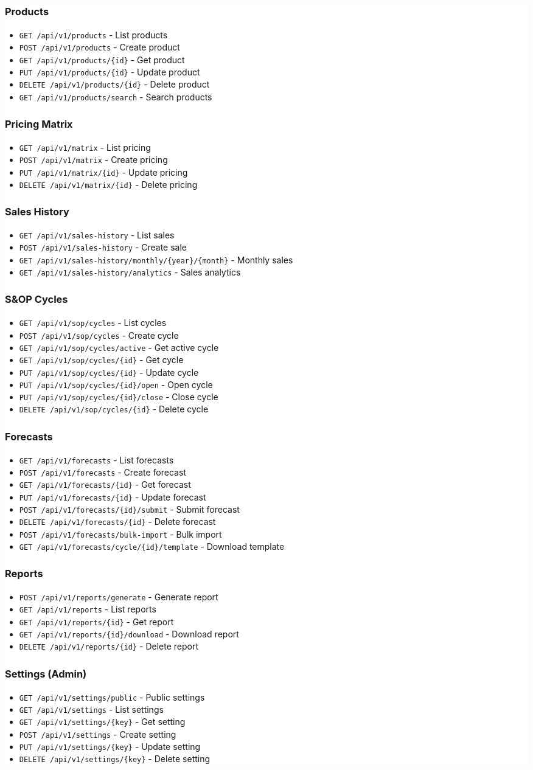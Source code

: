 ### Products
- `GET /api/v1/products` - List products
- `POST /api/v1/products` - Create product
- `GET /api/v1/products/{id}` - Get product
- `PUT /api/v1/products/{id}` - Update product
- `DELETE /api/v1/products/{id}` - Delete product
- `GET /api/v1/products/search` - Search products

### Pricing Matrix
- `GET /api/v1/matrix` - List pricing
- `POST /api/v1/matrix` - Create pricing
- `PUT /api/v1/matrix/{id}` - Update pricing
- `DELETE /api/v1/matrix/{id}` - Delete pricing

### Sales History
- `GET /api/v1/sales-history` - List sales
- `POST /api/v1/sales-history` - Create sale
- `GET /api/v1/sales-history/monthly/{year}/{month}` - Monthly sales
- `GET /api/v1/sales-history/analytics` - Sales analytics

### S&OP Cycles
- `GET /api/v1/sop/cycles` - List cycles
- `POST /api/v1/sop/cycles` - Create cycle
- `GET /api/v1/sop/cycles/active` - Get active cycle
- `GET /api/v1/sop/cycles/{id}` - Get cycle
- `PUT /api/v1/sop/cycles/{id}` - Update cycle
- `PUT /api/v1/sop/cycles/{id}/open` - Open cycle
- `PUT /api/v1/sop/cycles/{id}/close` - Close cycle
- `DELETE /api/v1/sop/cycles/{id}` - Delete cycle

### Forecasts
- `GET /api/v1/forecasts` - List forecasts
- `POST /api/v1/forecasts` - Create forecast
- `GET /api/v1/forecasts/{id}` - Get forecast
- `PUT /api/v1/forecasts/{id}` - Update forecast
- `POST /api/v1/forecasts/{id}/submit` - Submit forecast
- `DELETE /api/v1/forecasts/{id}` - Delete forecast
- `POST /api/v1/forecasts/bulk-import` - Bulk import
- `GET /api/v1/forecasts/cycle/{id}/template` - Download template

### Reports
- `POST /api/v1/reports/generate` - Generate report
- `GET /api/v1/reports` - List reports
- `GET /api/v1/reports/{id}` - Get report
- `GET /api/v1/reports/{id}/download` - Download report
- `DELETE /api/v1/reports/{id}` - Delete report

### Settings (Admin)
- `GET /api/v1/settings/public` - Public settings
- `GET /api/v1/settings` - List settings
- `GET /api/v1/settings/{key}` - Get setting
- `POST /api/v1/settings` - Create setting
- `PUT /api/v1/settings/{key}` - Update setting
- `DELETE /api/v1/settings/{key}` - Delete setting
